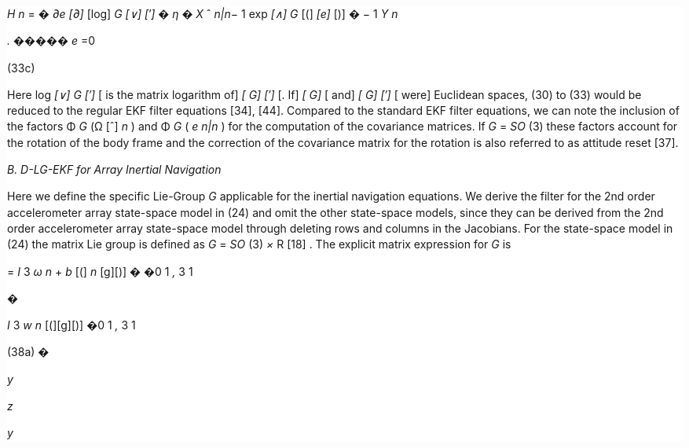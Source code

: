 

_H_ _n_ = � _∂e_ _[∂]_ [log] _G_ _[∨]_ _[′]_ � _η_ � _X_ ˆ _n|n−_ 1 exp _[∧]_ _G_ [(] _[e]_ [)] � _−_ 1 _Y_ _n_



_._
����� _e_ =0

(33c)



Here log _[∨]_ _G_ _[′]_ [ is the matrix logarithm of] _[ G]_ _[′]_ [. If] _[ G]_ [ and] _[ G]_ _[′]_ [ were]
Euclidean spaces, (30) to (33) would be reduced to the regular
EKF filter equations [34], [44]. Compared to the standard
EKF filter equations, we can note the inclusion of the factors
Φ _G_ (Ω [ˆ] _n_ ) and Φ _G_ ( _e_ _n|n_ ) for the computation of the covariance
matrices. If _G_ = _SO_ (3) these factors account for the rotation
of the body frame and the correction of the covariance matrix
for the rotation is also referred to as attitude reset [37].


_B. D-LG-EKF for Array Inertial Navigation_


Here we define the specific Lie-Group _G_ applicable for
the inertial navigation equations. We derive the filter for the
2nd order accelerometer array state-space model in (24) and
omit the other state-space models, since they can be derived
from the 2nd order accelerometer array state-space model
through deleting rows and columns in the Jacobians. For the
state-space model in (24) the matrix Lie group is defined as
_G_ = _SO_ (3) _×_ R [18] . The explicit matrix expression for _G_ is



= _I_ 3 _ω_ _n_ + _b_ [(] _n_ [g][)]
� �0 1 _,_ 3 1



�



_I_ 3 _w_ _n_ [(][g][)]
�0 1 _,_ 3 1



(38a)
�


_y_


_z_


_y_
